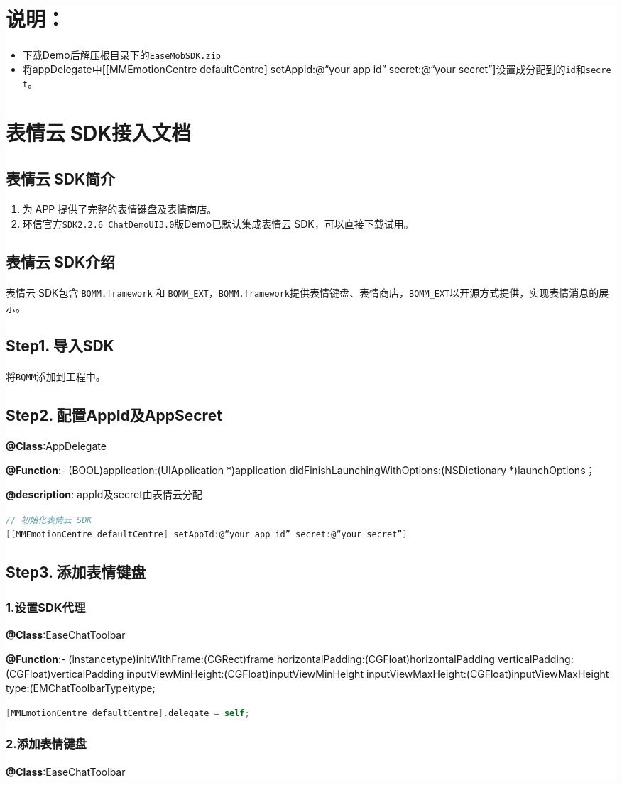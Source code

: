 # 说明：
- 下载Demo后解压根目录下的`EaseMobSDK.zip`
- 将appDelegate中[[MMEmotionCentre defaultCentre] setAppId:@“your app id” secret:@“your secret”]设置成分配到的`id`和`secret`。

# 表情云 SDK接入文档
## 表情云 SDK简介
1. 为 APP 提供了完整的表情键盘及表情商店。
2. 环信官方`SDK2.2.6 ChatDemoUI3.0`版Demo已默认集成表情云 SDK，可以直接下载试用。

## 表情云 SDK介绍
表情云 SDK包含 `BQMM.framework` 和 `BQMM_EXT`，`BQMM.framework`提供表情键盘、表情商店，`BQMM_EXT`以开源方式提供，实现表情消息的展示。

## Step1. 导入SDK
将`BQMM`添加到工程中。

## Step2. 配置AppId及AppSecret

**@Class**:AppDelegate

**@Function**:- (BOOL)application:(UIApplication \*)application didFinishLaunchingWithOptions:(NSDictionary \*)launchOptions；

**@description**: appId及secret由表情云分配

```objectivec
// 初始化表情云 SDK
[[MMEmotionCentre defaultCentre] setAppId:@“your app id” secret:@“your secret”]
```


## Step3. 添加表情键盘

### 1.设置SDK代理
**@Class**:EaseChatToolbar

**@Function**:- (instancetype)initWithFrame:(CGRect)frame
horizontalPadding:(CGFloat)horizontalPadding
verticalPadding:(CGFloat)verticalPadding
inputViewMinHeight:(CGFloat)inputViewMinHeight
inputViewMaxHeight:(CGFloat)inputViewMaxHeight
type:(EMChatToolbarType)type;

```objectivec
[MMEmotionCentre defaultCentre].delegate = self;
```

### 2.添加表情键盘
**@Class**:EaseChatToolbar
